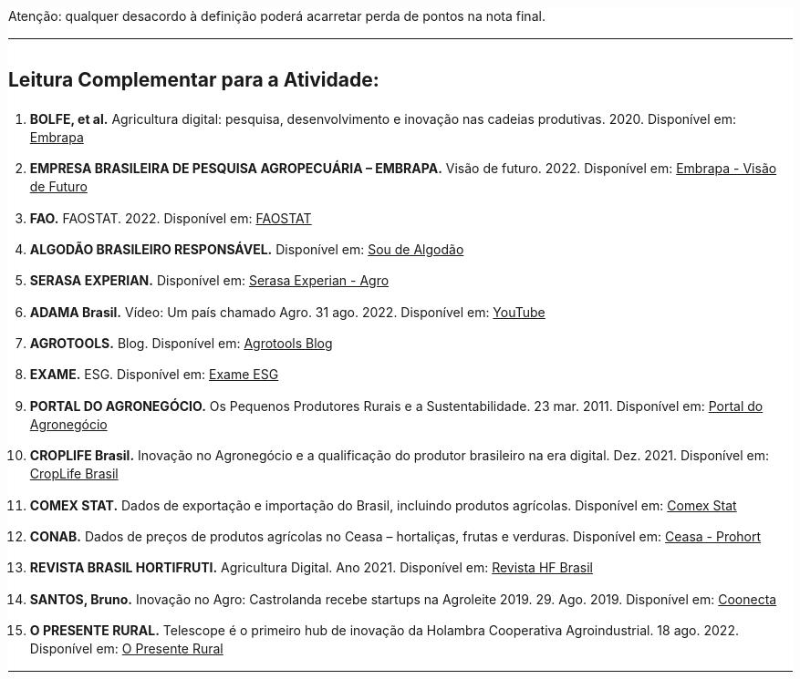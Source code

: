 Atenção: qualquer desacordo à definição poderá acarretar perda de pontos na nota final.

---

## Leitura Complementar para a Atividade:

1. **BOLFE, et al.** Agricultura digital: pesquisa, desenvolvimento e inovação nas cadeias produtivas. 2020. Disponível em: [Embrapa](https://www.alice.cnptia.embrapa.br/handle/doc/1126213)

2. **EMPRESA BRASILEIRA DE PESQUISA AGROPECUÁRIA – EMBRAPA.** Visão de futuro. 2022. Disponível em: [Embrapa - Visão de Futuro](https://www.embrapa.br/visao-de-futuro)

3. **FAO.** FAOSTAT. 2022. Disponível em: [FAOSTAT](http://www.fao.org/faostat/en/#data)

4. **ALGODÃO BRASILEIRO RESPONSÁVEL.** Disponível em: [Sou de Algodão](https://soudealgodao.com.br/souabr/)

5. **SERASA EXPERIAN.** Disponível em: [Serasa Experian - Agro](https://www.serasaexperian.com.br/solucoes/agro/)

6. **ADAMA Brasil.** Vídeo: Um país chamado Agro. 31 ago. 2022. Disponível em: [YouTube](https://www.youtube.com/watch?v=ODC3momgRG8)

7. **AGROTOOLS.** Blog. Disponível em: [Agrotools Blog](https://agrotools.com.br/blog/)

8. **EXAME.** ESG. Disponível em: [Exame ESG](https://exame.com/esg/)

9. **PORTAL DO AGRONEGÓCIO.** Os Pequenos Produtores Rurais e a Sustentabilidade. 23 mar. 2011. Disponível em: [Portal do Agronegócio](https://www.portaldoagronegocio.com.br/politica-rural/agricultura-familiar/artigos/os-pequenos-produtores-rurais-e-a-sustentabilidade)

10. **CROPLIFE Brasil.** Inovação no Agronegócio e a qualificação do produtor brasileiro na era digital. Dez. 2021. Disponível em: [CropLife Brasil](https://croplifebrasil.org/publicacoes/inovacao-no-agronegocio-e-a-qualificacao-do-produtor-brasileiro-na-era-digital/)

11. **COMEX STAT.** Dados de exportação e importação do Brasil, incluindo produtos agrícolas. Disponível em: [Comex Stat](http://comexstat.mdic.gov.br/pt/home)

12. **CONAB.** Dados de preços de produtos agrícolas no Ceasa – hortaliças, frutas e verduras. Disponível em: [Ceasa - Prohort](http://www3.ceasa.gov.br/prohortweb/)

13. **REVISTA BRASIL HORTIFRUTI.** Agricultura Digital. Ano 2021. Disponível em: [Revista HF Brasil](https://www.hfbrasil.org.br/br/revista/acessar/completo/agricultura-digital-pode-tornar-o-setor-de-hf-mais-eficiente.aspx)

14. **SANTOS, Bruno.** Inovação no Agro: Castrolanda recebe startups na Agroleite 2019. 29. Ago. 2019. Disponível em: [Coonecta](https://coonecta.me/inovacao-no-agro-castrolanda-recebe-startups-na-agroleite/)

15. **O PRESENTE RURAL.** Telescope é o primeiro hub de inovação da Holambra Cooperativa Agroindustrial. 18 ago. 2022. Disponível em: [O Presente Rural](https://opresenterural.com.br/telescope-e-o-primeiro-hub-de-inovacao-da-holambra-cooperativa-agroindustrial/)

---